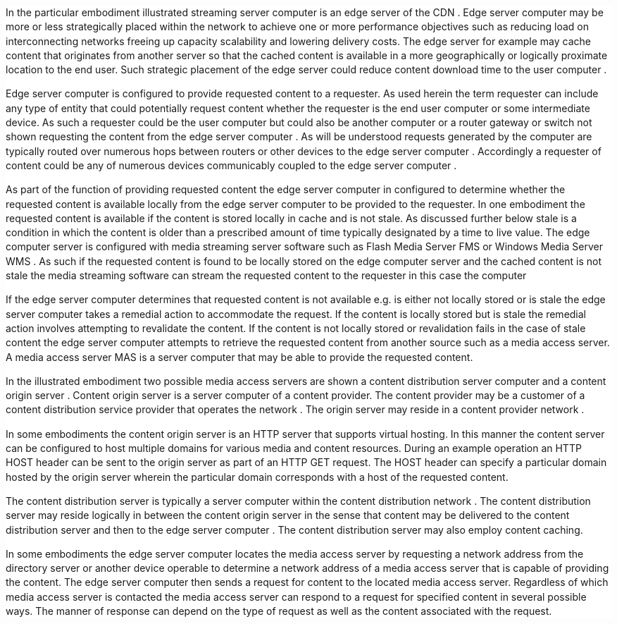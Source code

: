 In the particular embodiment illustrated streaming server computer is an edge server of the CDN . Edge server computer may be more or less strategically placed within the network to achieve one or more performance objectives such as reducing load on interconnecting networks freeing up capacity scalability and lowering delivery costs. The edge server for example may cache content that originates from another server so that the cached content is available in a more geographically or logically proximate location to the end user. Such strategic placement of the edge server could reduce content download time to the user computer .

Edge server computer is configured to provide requested content to a requester. As used herein the term requester can include any type of entity that could potentially request content whether the requester is the end user computer or some intermediate device. As such a requester could be the user computer but could also be another computer or a router gateway or switch not shown requesting the content from the edge server computer . As will be understood requests generated by the computer are typically routed over numerous hops between routers or other devices to the edge server computer . Accordingly a requester of content could be any of numerous devices communicably coupled to the edge server computer .

As part of the function of providing requested content the edge server computer in configured to determine whether the requested content is available locally from the edge server computer to be provided to the requester. In one embodiment the requested content is available if the content is stored locally in cache and is not stale. As discussed further below stale is a condition in which the content is older than a prescribed amount of time typically designated by a time to live value. The edge computer server is configured with media streaming server software such as Flash Media Server FMS or Windows Media Server WMS . As such if the requested content is found to be locally stored on the edge computer server and the cached content is not stale the media streaming software can stream the requested content to the requester in this case the computer

If the edge server computer determines that requested content is not available e.g. is either not locally stored or is stale the edge server computer takes a remedial action to accommodate the request. If the content is locally stored but is stale the remedial action involves attempting to revalidate the content. If the content is not locally stored or revalidation fails in the case of stale content the edge server computer attempts to retrieve the requested content from another source such as a media access server. A media access server MAS is a server computer that may be able to provide the requested content.

In the illustrated embodiment two possible media access servers are shown a content distribution server computer and a content origin server . Content origin server is a server computer of a content provider. The content provider may be a customer of a content distribution service provider that operates the network . The origin server may reside in a content provider network .

In some embodiments the content origin server is an HTTP server that supports virtual hosting. In this manner the content server can be configured to host multiple domains for various media and content resources. During an example operation an HTTP HOST header can be sent to the origin server as part of an HTTP GET request. The HOST header can specify a particular domain hosted by the origin server wherein the particular domain corresponds with a host of the requested content.

The content distribution server is typically a server computer within the content distribution network . The content distribution server may reside logically in between the content origin server in the sense that content may be delivered to the content distribution server and then to the edge server computer . The content distribution server may also employ content caching.

In some embodiments the edge server computer locates the media access server by requesting a network address from the directory server or another device operable to determine a network address of a media access server that is capable of providing the content. The edge server computer then sends a request for content to the located media access server. Regardless of which media access server is contacted the media access server can respond to a request for specified content in several possible ways. The manner of response can depend on the type of request as well as the content associated with the request.
